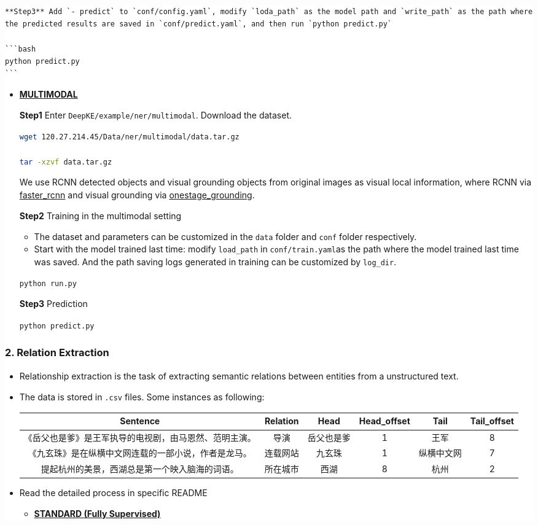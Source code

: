     **Step3** Add `- predict` to `conf/config.yaml`, modify `loda_path` as the model path and `write_path` as the path where the predicted results are saved in `conf/predict.yaml`, and then run `python predict.py`
    
    ```bash
    python predict.py
    ```

  - **[MULTIMODAL](https://github.com/zjunlp/DeepKE/tree/main/example/ner/multimodal)**

    **Step1** Enter  `DeepKE/example/ner/multimodal`.  Download the dataset.

    ```bash
    wget 120.27.214.45/Data/ner/multimodal/data.tar.gz
    
    tar -xzvf data.tar.gz
    ```

    We use RCNN detected objects and visual grounding objects from original images as visual local information, where RCNN via [faster_rcnn](https://github.com/pytorch/vision/blob/main/torchvision/models/detection/faster_rcnn.py) and visual grounding via [onestage_grounding](https://github.com/zyang-ur/onestage_grounding).

    **Step2** Training in the multimodal setting <br>

    - The dataset and parameters can be customized in the `data` folder and `conf` folder respectively.
    - Start with the model trained last time: modify `load_path` in `conf/train.yaml`as the path where the model trained last time was saved. And the path saving logs generated in training can be customized by `log_dir`.

    ```bash
    python run.py
    ```

    **Step3** Prediction

    ```bash
    python predict.py
    ```

### 2. Relation Extraction

- Relationship extraction is the task of extracting semantic relations between entities from a unstructured text.

- The data is stored in `.csv` files. Some instances as following:

  |                        Sentence                        | Relation |    Head    | Head_offset |    Tail    | Tail_offset |
  | :----------------------------------------------------: | :------: | :--------: | :---------: | :--------: | :---------: |
  | 《岳父也是爹》是王军执导的电视剧，由马恩然、范明主演。 |   导演   | 岳父也是爹 |      1      |    王军    |      8      |
  |  《九玄珠》是在纵横中文网连载的一部小说，作者是龙马。  | 连载网站 |   九玄珠   |      1      | 纵横中文网 |      7      |
  |     提起杭州的美景，西湖总是第一个映入脑海的词语。     | 所在城市 |    西湖    |      8      |    杭州    |      2      |

- Read the detailed process in specific README

  - **[STANDARD (Fully Supervised)](https://github.com/zjunlp/DeepKE/tree/main/example/re/standard)** 
